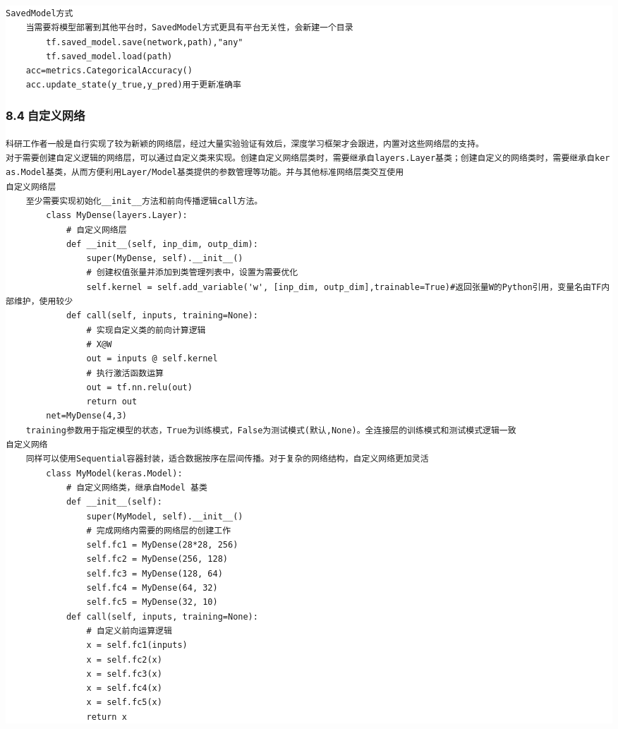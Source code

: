     SavedModel方式
        当需要将模型部署到其他平台时，SavedModel方式更具有平台无关性，会新建一个目录
            tf.saved_model.save(network,path),"any"
            tf.saved_model.load(path)
        acc=metrics.CategoricalAccuracy()
        acc.update_state(y_true,y_pred)用于更新准确率

### 8.4 自定义网络

    科研工作者一般是自行实现了较为新颖的网络层，经过大量实验验证有效后，深度学习框架才会跟进，内置对这些网络层的支持。
    对于需要创建自定义逻辑的网络层，可以通过自定义类来实现。创建自定义网络层类时，需要继承自layers.Layer基类；创建自定义的网络类时，需要继承自keras.Model基类，从而方便利用Layer/Model基类提供的参数管理等功能。并与其他标准网络层类交互使用
    自定义网络层
        至少需要实现初始化__init__方法和前向传播逻辑call方法。
            class MyDense(layers.Layer): 
                # 自定义网络层 
                def __init__(self, inp_dim, outp_dim): 
                    super(MyDense, self).__init__() 
                    # 创建权值张量并添加到类管理列表中，设置为需要优化 
                    self.kernel = self.add_variable('w', [inp_dim, outp_dim],trainable=True)#返回张量W的Python引用，变量名由TF内部维护，使用较少
                def call(self, inputs, training=None): 
                    # 实现自定义类的前向计算逻辑 
                    # X@W 
                    out = inputs @ self.kernel 
                    # 执行激活函数运算 
                    out = tf.nn.relu(out) 
                    return out
            net=MyDense(4,3)
        training参数用于指定模型的状态，True为训练模式，False为测试模式(默认,None)。全连接层的训练模式和测试模式逻辑一致
    自定义网络
        同样可以使用Sequential容器封装，适合数据按序在层间传播。对于复杂的网络结构，自定义网络更加灵活
            class MyModel(keras.Model): 
                # 自定义网络类，继承自Model 基类 
                def __init__(self): 
                    super(MyModel, self).__init__() 
                    # 完成网络内需要的网络层的创建工作 
                    self.fc1 = MyDense(28*28, 256) 
                    self.fc2 = MyDense(256, 128) 
                    self.fc3 = MyDense(128, 64) 
                    self.fc4 = MyDense(64, 32) 
                    self.fc5 = MyDense(32, 10)
                def call(self, inputs, training=None): 
                    # 自定义前向运算逻辑 
                    x = self.fc1(inputs)  
                    x = self.fc2(x)  
                    x = self.fc3(x)  
                    x = self.fc4(x)  
                    x = self.fc5(x)  
                    return x
